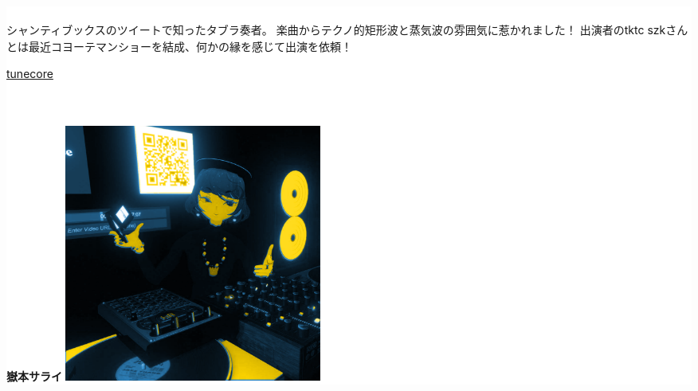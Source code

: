 　  
シャンティブックスのツイートで知ったタブラ奏者。
楽曲からテクノ的矩形波と蒸気波の雰囲気に惹かれました！
出演者のtktc szkさんとは最近コヨーテマンショーを結成、何かの縁を感じて出演を依頼！

[tunecore](https://www.tunecore.co.jp/artists?id=689339)

　  
　  
**嶽本サライ**
<img src="/img/saraitakemoto.png" width="320" height="320" />
